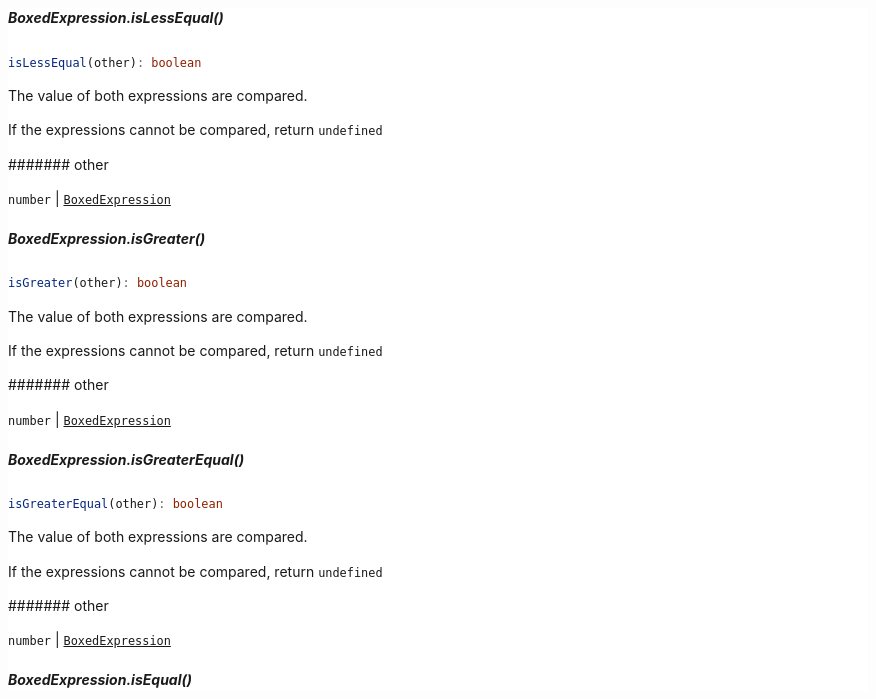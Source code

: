 <MemberCard>

##### BoxedExpression.isLessEqual()

```ts
isLessEqual(other): boolean
```

The value of both expressions are compared.

If the expressions cannot be compared, return `undefined`

####### other

`number` | [`BoxedExpression`](#boxedexpression)

</MemberCard>

<a id="boxedexpression_isgreater" name="boxedexpression_isgreater"></a>

<MemberCard>

##### BoxedExpression.isGreater()

```ts
isGreater(other): boolean
```

The value of both expressions are compared.

If the expressions cannot be compared, return `undefined`

####### other

`number` | [`BoxedExpression`](#boxedexpression)

</MemberCard>

<a id="boxedexpression_isgreaterequal" name="boxedexpression_isgreaterequal"></a>

<MemberCard>

##### BoxedExpression.isGreaterEqual()

```ts
isGreaterEqual(other): boolean
```

The value of both expressions are compared.

If the expressions cannot be compared, return `undefined`

####### other

`number` | [`BoxedExpression`](#boxedexpression)

</MemberCard>

<a id="boxedexpression_isequal" name="boxedexpression_isequal"></a>

<MemberCard>

##### BoxedExpression.isEqual()

